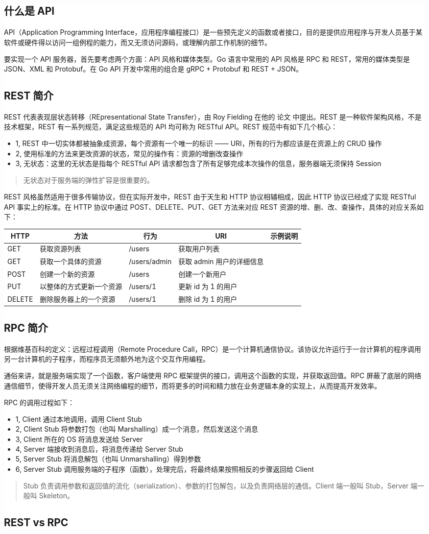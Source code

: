 ## 什么是 API

API（Application Programming Interface，应用程序编程接口）是一些预先定义的函数或者接口，目的是提供应用程序与开发人员基于某软件或硬件得以访问一组例程的能力，而又无须访问源码，或理解内部工作机制的细节。

要实现一个 API 服务器，首先要考虑两个方面：API 风格和媒体类型。Go 语言中常用的 API 风格是 RPC 和 REST，常用的媒体类型是 JSON、XML 和 Protobuf。在 Go API 开发中常用的组合是 gRPC + Protobuf 和 REST + JSON。

## REST 简介

REST 代表表现层状态转移（REpresentational State Transfer），由 Roy Fielding 在他的 论文 中提出。REST 是一种软件架构风格，不是技术框架，REST 有一系列规范，满足这些规范的 API 均可称为 RESTful API。REST 规范中有如下几个核心：

- 1, REST 中一切实体都被抽象成资源，每个资源有一个唯一的标识 —— URI，所有的行为都应该是在资源上的 CRUD 操作
- 2, 使用标准的方法来更改资源的状态，常见的操作有：资源的增删改查操作
- 3, 无状态：这里的无状态是指每个 RESTful API 请求都包含了所有足够完成本次操作的信息，服务器端无须保持 Session

>无状态对于服务端的弹性扩容是很重要的。

REST 风格虽然适用于很多传输协议，但在实际开发中，REST 由于天生和 HTTP 协议相辅相成，因此 HTTP 协议已经成了实现 RESTful API 事实上的标准。在 HTTP 协议中通过 POST、DELETE、PUT、GET 方法来对应 REST 资源的增、删、改、查操作，具体的对应关系如下：

| HTTP | 方法 | 行为 | URI | 示例说明 |
|------|-----|------|-----|--------|
| GET  | 获取资源列表 | /users | 获取用户列表 |
| GET  | 获取一个具体的资源 | /users/admin | 获取 admin 用户的详细信息 |
| POST | 创建一个新的资源 | /users | 创建一个新用户 |
| PUT  | 以整体的方式更新一个资源 | /users/1 | 更新 id 为 1 的用户 |
| DELETE | 删除服务器上的一个资源 | /users/1 | 删除 id 为 1 的用户 |

## RPC 简介

根据维基百科的定义：远程过程调用（Remote Procedure Call，RPC）是一个计算机通信协议。该协议允许运行于一台计算机的程序调用另一台计算机的子程序，而程序员无须额外地为这个交互作用编程。

通俗来讲，就是服务端实现了一个函数，客户端使用 RPC 框架提供的接口，调用这个函数的实现，并获取返回值。RPC 屏蔽了底层的网络通信细节，使得开发人员无须关注网络编程的细节，而将更多的时间和精力放在业务逻辑本身的实现上，从而提高开发效率。

RPC 的调用过程如下：

[](./images/rpc.png)

- 1, Client 通过本地调用，调用 Client Stub
- 2, Client Stub 将参数打包（也叫 Marshalling）成一个消息，然后发送这个消息
- 3, Client 所在的 OS 将消息发送给 Server
- 4, Server 端接收到消息后，将消息传递给 Server Stub
- 5, Server Stub 将消息解包（也叫 Unmarshalling）得到参数
- 6, Server Stub 调用服务端的子程序（函数），处理完后，将最终结果按照相反的步骤返回给 Client

>Stub 负责调用参数和返回值的流化（serialization）、参数的打包解包，以及负责网络层的通信。Client 端一般叫 Stub，Server 端一般叫 Skeleton。

## REST vs RPC
